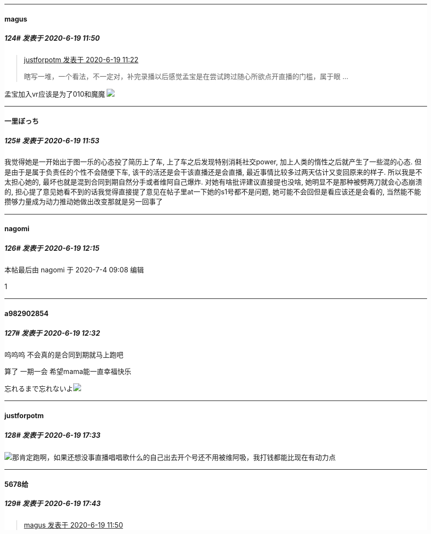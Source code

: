 *****

####  magus  
##### 124#       发表于 2020-6-19 11:50

<blockquote><a href="httphttps://bbs.saraba1st.com/2b/forum.php?mod=redirect&amp;goto=findpost&amp;pid=47860648&amp;ptid=1914321" target="_blank">justforpotm 发表于 2020-6-19 11:22</a>

瞎写一堆，一个看法，不一定对，补完录播以后感觉孟宝是在尝试跨过随心所欲点开直播的门槛，属于眼 ...</blockquote>
孟宝加入vr应该是为了010和魔魔 <img src="https://static.saraba1st.com/image/smiley/face2017/037.png" referrerpolicy="no-referrer">

*****

####  一里ぼっち  
##### 125#       发表于 2020-6-19 11:53

我觉得她是一开始出于图一乐的心态投了简历上了车, 上了车之后发现特别消耗社交power, 加上人类的惰性之后就产生了一些混的心态. 但是由于是属于负责任的个性不会随便下车, 该干的活还是会干该直播还是会直播, 最近事情比较多过两天估计又变回原来的样子. 所以我是不太担心她的, 最坏也就是混到合同到期自然分手或者维阿自己爆炸. 对她有啥批评建议直接提也没啥, 她明显不是那种被劈两刀就会心态崩溃的, 担心提了意见她看不到的话我觉得直接提了意见在帖子里at一下她的s1号都不是问题, 她可能不会回但是看应该还是会看的, 当然能不能攒够力量成为动力推动她做出改变那就是另一回事了

*****

####  nagomi  
##### 126#       发表于 2020-6-19 12:15

 本帖最后由 nagomi 于 2020-7-4 09:08 编辑 

1

*****

####  a982902854  
##### 127#       发表于 2020-6-19 12:32

呜呜呜 不会真的是合同到期就马上跑吧

算了 一期一会 希望mama能一直幸福快乐

忘れるまで忘れないよ<img src="https://static.saraba1st.com/image/smiley/face2017/072.png" referrerpolicy="no-referrer">

*****

####  justforpotm  
##### 128#       发表于 2020-6-19 17:33

<img src="https://static.saraba1st.com/image/smiley/face2017/037.png" referrerpolicy="no-referrer">那肯定跑啊，如果还想没事直播唱唱歌什么的自己出去开个号还不用被维阿吸，我打钱都能比现在有动力点

*****

####  5678给  
##### 129#       发表于 2020-6-19 17:43

<blockquote><a href="httphttps://bbs.saraba1st.com/2b/forum.php?mod=redirect&amp;goto=findpost&amp;pid=47861041&amp;ptid=1914321" target="_blank">magus 发表于 2020-6-19 11:50</a>
